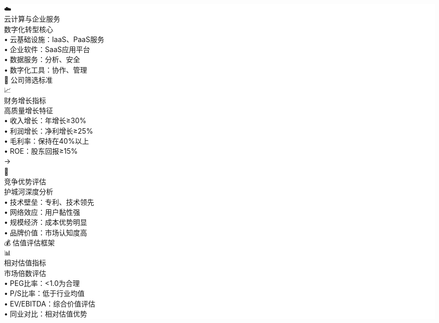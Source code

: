 <div class="step-icon">☁️</div>
<div class="step-content">
<div class="step-title">云计算与企业服务</div>
<div class="step-description">数字化转型核心</div>
<div class="step-details">
• 云基础设施：IaaS、PaaS服务<br>
• 企业软件：SaaS应用平台<br>
• 数据服务：分析、安全<br>
• 数字化工具：协作、管理
</div>
</div>
</div>
</div>
</div>


<div class="flowchart-phase">
<div class="phase-title">🏢 公司筛选标准</div>
<div class="phase-steps">
<div class="enhanced-step secondary">
<div class="step-icon">📈</div>
<div class="step-content">
<div class="step-title">财务增长指标</div>
<div class="step-description">高质量增长特征</div>
<div class="step-details">
• 收入增长：年增长≥30%<br>
• 利润增长：净利增长≥25%<br>
• 毛利率：保持在40%以上<br>
• ROE：股东回报≥15%
</div>
</div>
</div>
<div class="arrow-enhanced">→</div>
<div class="enhanced-step secondary">
<div class="step-icon">🏰</div>
<div class="step-content">
<div class="step-title">竞争优势评估</div>
<div class="step-description">护城河深度分析</div>
<div class="step-details">
• 技术壁垒：专利、技术领先<br>
• 网络效应：用户黏性强<br>
• 规模经济：成本优势明显<br>
• 品牌价值：市场认知度高
</div>
</div>
</div>
</div>
</div>


<div class="flowchart-phase">
<div class="phase-title">💰 估值评估框架</div>
<div class="phase-steps">
<div class="enhanced-step tertiary">
<div class="step-icon">📊</div>
<div class="step-content">
<div class="step-title">相对估值指标</div>
<div class="step-description">市场倍数评估</div>
<div class="step-details">
• PEG比率：<1.0为合理<br>
• P/S比率：低于行业均值<br>
• EV/EBITDA：综合价值评估<br>
• 同业对比：相对估值优势
</div>
</div>